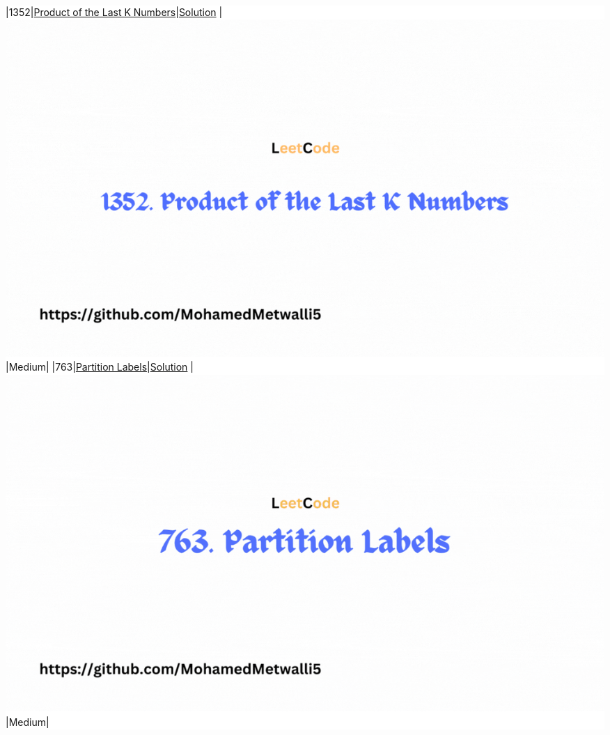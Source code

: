 |1352|[Product of the Last K Numbers](https://leetcode.com/problems/product-of-the-last-k-numbers/)|[Solution](../main/Solutions/1352.java) |![1352](https://github.com/MohamedMetwalli5/LeetCode-Solutions/blob/main/Animations/1352.gif)|Medium|
|763|[Partition Labels](https://leetcode.com/problems/partition-labels/)|[Solution](../main/Solutions/763.java) |![763](https://github.com/MohamedMetwalli5/LeetCode-Solutions/blob/main/Animations/763.gif)|Medium|